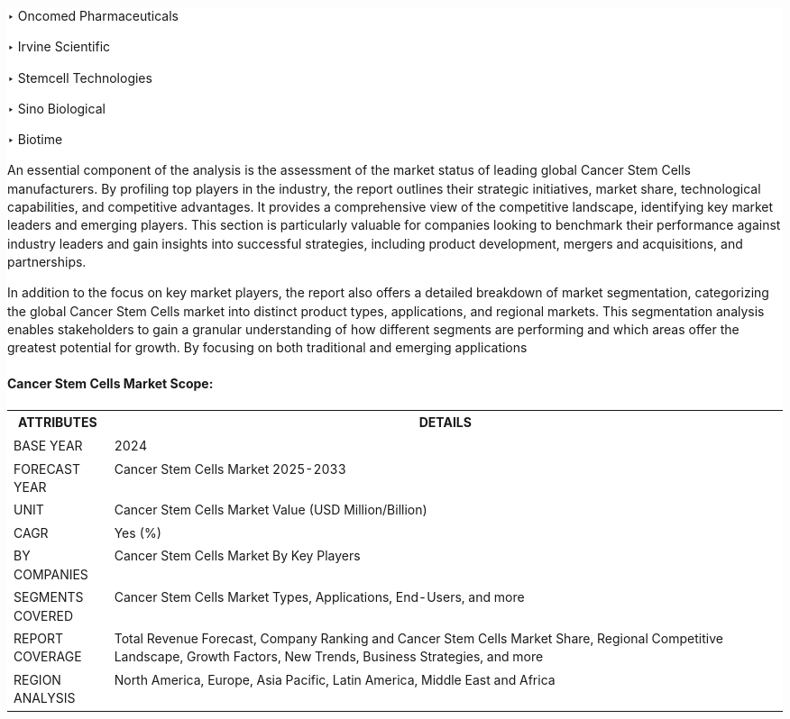 ‣ Oncomed Pharmaceuticals

‣ Irvine Scientific

‣ Stemcell Technologies

‣ Sino Biological

‣ Biotime

An essential component of the analysis is the assessment of the market status of leading global Cancer Stem Cells manufacturers. By profiling top players in the industry, the report outlines their strategic initiatives, market share, technological capabilities, and competitive advantages. It provides a comprehensive view of the competitive landscape, identifying key market leaders and emerging players. This section is particularly valuable for companies looking to benchmark their performance against industry leaders and gain insights into successful strategies, including product development, mergers and acquisitions, and partnerships.

In addition to the focus on key market players, the report also offers a detailed breakdown of market segmentation, categorizing the global Cancer Stem Cells market into distinct product types, applications, and regional markets. This segmentation analysis enables stakeholders to gain a granular understanding of how different segments are performing and which areas offer the greatest potential for growth. By focusing on both traditional and emerging applications

<h4>Cancer Stem Cells Market Scope:</h4>
<table>
<tr>
<th>ATTRIBUTES</th>
<th>DETAILS</th>
</tr>
<tr>
<td>BASE YEAR</td>
<td>2024</td>
</tr>
<tr>
<td>FORECAST YEAR</td>
<td>Cancer Stem Cells Market 2025-2033</td>
</tr>
<tr>
<td>UNIT</td>
<td>Cancer Stem Cells Market Value (USD Million/Billion)</td>
<tr>
<td>CAGR</td>
<td>Yes (%)</td>
</tr>
</tr>
<tr>
<td>BY COMPANIES</td>
<td>Cancer Stem Cells Market By Key Players</td>
</tr>
<tr>
<td>SEGMENTS COVERED</td>
<td>Cancer Stem Cells Market Types, Applications, End-Users, and more</td>
</tr>
<tr>
<td>REPORT COVERAGE</td>
<td>Total Revenue Forecast, Company Ranking and Cancer Stem Cells Market Share, Regional Competitive Landscape, Growth Factors, New Trends, Business Strategies, and more</td>
</tr>
<tr>
<td>REGION ANALYSIS</td>
<td>North America, Europe, Asia Pacific, Latin America, Middle East and Africa</td>
</tr>
</table>
